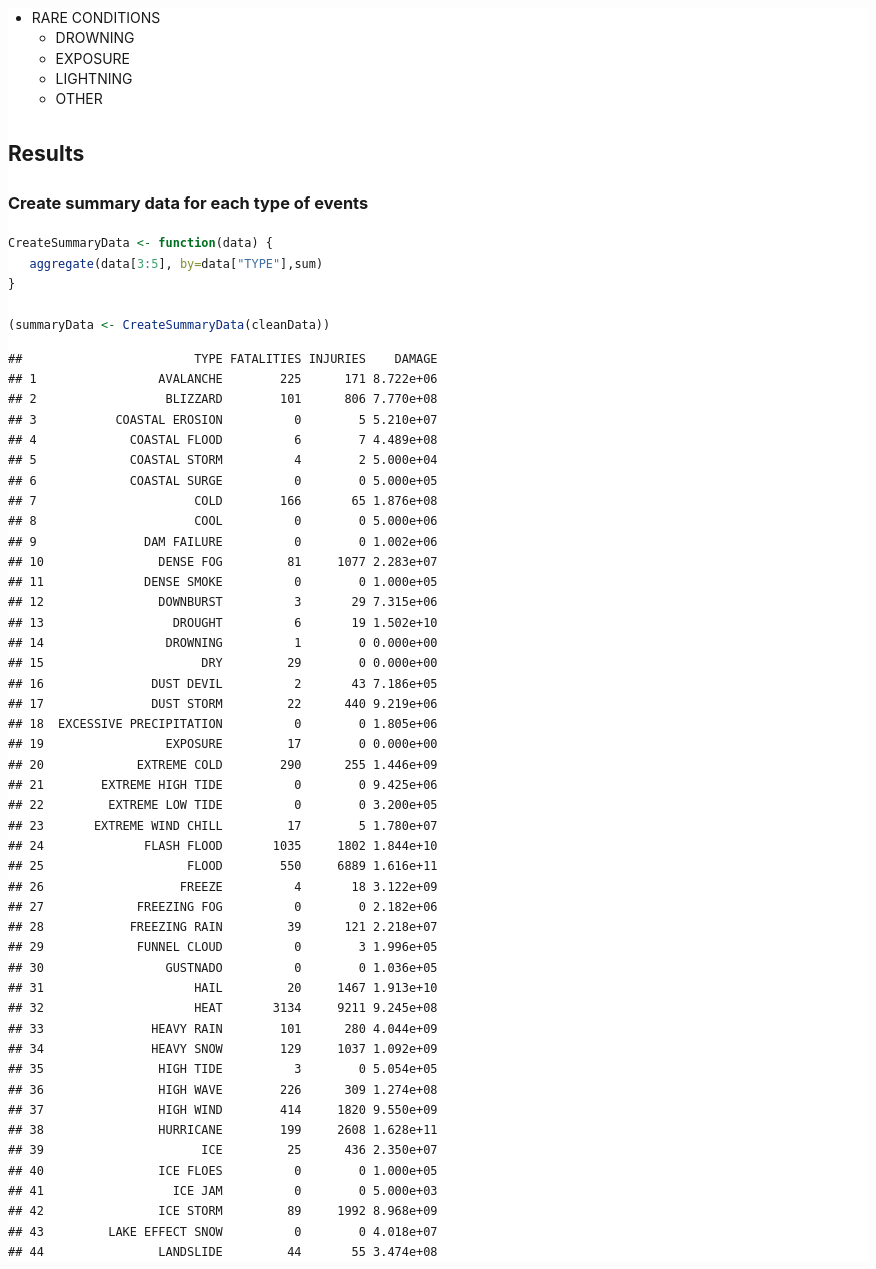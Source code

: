 - RARE CONDITIONS
   + DROWNING
   + EXPOSURE
   + LIGHTNING
   + OTHER

## Results
### Create summary data for each type of events


```r
CreateSummaryData <- function(data) {
   aggregate(data[3:5], by=data["TYPE"],sum)
}

(summaryData <- CreateSummaryData(cleanData))
```

```
##                        TYPE FATALITIES INJURIES    DAMAGE
## 1                 AVALANCHE        225      171 8.722e+06
## 2                  BLIZZARD        101      806 7.770e+08
## 3           COASTAL EROSION          0        5 5.210e+07
## 4             COASTAL FLOOD          6        7 4.489e+08
## 5             COASTAL STORM          4        2 5.000e+04
## 6             COASTAL SURGE          0        0 5.000e+05
## 7                      COLD        166       65 1.876e+08
## 8                      COOL          0        0 5.000e+06
## 9               DAM FAILURE          0        0 1.002e+06
## 10                DENSE FOG         81     1077 2.283e+07
## 11              DENSE SMOKE          0        0 1.000e+05
## 12                DOWNBURST          3       29 7.315e+06
## 13                  DROUGHT          6       19 1.502e+10
## 14                 DROWNING          1        0 0.000e+00
## 15                      DRY         29        0 0.000e+00
## 16               DUST DEVIL          2       43 7.186e+05
## 17               DUST STORM         22      440 9.219e+06
## 18  EXCESSIVE PRECIPITATION          0        0 1.805e+06
## 19                 EXPOSURE         17        0 0.000e+00
## 20             EXTREME COLD        290      255 1.446e+09
## 21        EXTREME HIGH TIDE          0        0 9.425e+06
## 22         EXTREME LOW TIDE          0        0 3.200e+05
## 23       EXTREME WIND CHILL         17        5 1.780e+07
## 24              FLASH FLOOD       1035     1802 1.844e+10
## 25                    FLOOD        550     6889 1.616e+11
## 26                   FREEZE          4       18 3.122e+09
## 27             FREEZING FOG          0        0 2.182e+06
## 28            FREEZING RAIN         39      121 2.218e+07
## 29             FUNNEL CLOUD          0        3 1.996e+05
## 30                 GUSTNADO          0        0 1.036e+05
## 31                     HAIL         20     1467 1.913e+10
## 32                     HEAT       3134     9211 9.245e+08
## 33               HEAVY RAIN        101      280 4.044e+09
## 34               HEAVY SNOW        129     1037 1.092e+09
## 35                HIGH TIDE          3        0 5.054e+05
## 36                HIGH WAVE        226      309 1.274e+08
## 37                HIGH WIND        414     1820 9.550e+09
## 38                HURRICANE        199     2608 1.628e+11
## 39                      ICE         25      436 2.350e+07
## 40                ICE FLOES          0        0 1.000e+05
## 41                  ICE JAM          0        0 5.000e+03
## 42                ICE STORM         89     1992 8.968e+09
## 43         LAKE EFFECT SNOW          0        0 4.018e+07
## 44                LANDSLIDE         44       55 3.474e+08
```
